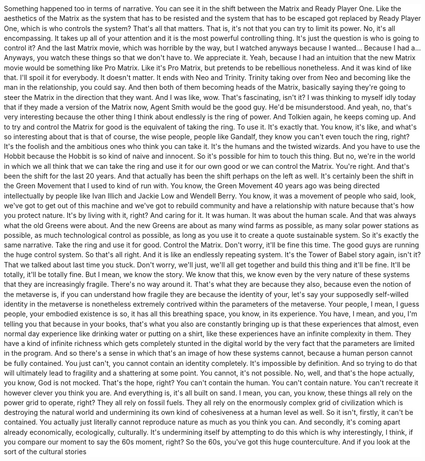  Something happened too in terms of narrative. You can see it in the shift between the Matrix and Ready Player One. Like the aesthetics of the Matrix as the system that has to be resisted and the system that has to be escaped got replaced by Ready Player One, which is who controls the system? That's all that matters. That is, it's not that you can try to limit its power. No, it's all encompassing. It takes up all of your attention and it is the most powerful controlling thing. It's just the question is who is going to control it? And the last Matrix movie, which was horrible by the way, but I watched anyways because I wanted... Because I had a... Anyways, you watch these things so that we don't have to. We appreciate it. Yeah, because I had an intuition that the new Matrix movie would be something like Pro Matrix. Like it's Pro Matrix, but pretends to be rebellious nonetheless. And it was kind of like that. I'll spoil it for everybody. It doesn't matter. It ends with Neo and Trinity. Trinity taking over from Neo and becoming like the man in the relationship, you could say. And then both of them becoming heads of the Matrix, basically saying they're going to steer the Matrix in the direction that they want. And I was like, wow. That's fascinating, isn't it? I was thinking to myself idly today that if they made a version of the Matrix now, Agent Smith would be the good guy. He'd be misunderstood. And yeah, no, that's very interesting because the other thing I think about endlessly is the ring of power. And Tolkien again, he keeps coming up. And to try and control the Matrix for good is the equivalent of taking the ring. To use it. It's exactly that. You know, it's like, and what's so interesting about that is that of course, the wise people, people like Gandalf, they know you can't even touch the ring, right? It's the foolish and the ambitious ones who think you can take it. It's the humans and the twisted wizards. And you have to use the Hobbit because the Hobbit is so kind of naive and innocent. So it's possible for him to touch this thing. But no, we're in the world in which we all think that we can take the ring and use it for our own good or we can control the Matrix. You're right. And that's been the shift for the last 20 years. And that actually has been the shift perhaps on the left as well. It's certainly been the shift in the Green Movement that I used to kind of run with. You know, the Green Movement 40 years ago was being directed intellectually by people like Ivan Illich and Jackie Low and Wendell Berry. You know, it was a movement of people who said, look, we've got to get out of this machine and we've got to rebuild community and have a relationship with nature because that's how you protect nature. It's by living with it, right? And caring for it. It was human. It was about the human scale. And that was always what the old Greens were about. And the new Greens are about as many wind farms as possible, as many solar power stations as possible, as much technological control as possible, as long as you use it to create a quote sustainable system. So it's exactly the same narrative. Take the ring and use it for good. Control the Matrix. Don't worry, it'll be fine this time. The good guys are running the huge control system. So that's all right. And it is like an endlessly repeating system. It's the Tower of Babel story again, isn't it? That we talked about last time you stuck. Don't worry, we'll just, we'll all get together and build this thing and it'll be fine. It'll be totally, it'll be totally fine. But I mean, we know the story. We know that this, we know even by the very nature of these systems that they are increasingly fragile. There's no way around it. That's what they are because they also, because even the notion of the metaverse is, if you can understand how fragile they are because the identity of your, let's say your supposedly self-willed identity in the metaverse is nonetheless extremely contrived within the parameters of the metaverse. Your people, I mean, I guess people, your embodied existence is so, it has all this breathing space, you know, in its experience. You have, I mean, and you, I'm telling you that because in your books, that's what you also are constantly bringing up is that these experiences that almost, even normal day experience like drinking water or putting on a shirt, like these experiences have an infinite complexity in them. They have a kind of infinite richness which gets completely stunted in the digital world by the very fact that the parameters are limited in the program. And so there's a sense in which that's an image of how these systems cannot, because a human person cannot be fully contained. You just can't, you cannot contain an identity completely. It's impossible by definition. And so trying to do that will ultimately lead to fragility and a shattering at some point. You cannot, it's not possible. No, well, and that's the hope actually, you know, God is not mocked. That's the hope, right? You can't contain the human. You can't contain nature. You can't recreate it however clever you think you are. And everything is, it's all built on sand. I mean, you can, you know, these things all rely on the power grid to operate, right? They all rely on fossil fuels. They all rely on the enormously complex grid of civilization which is destroying the natural world and undermining its own kind of cohesiveness at a human level as well. So it isn't, firstly, it can't be contained. You actually just literally cannot reproduce nature as much as you think you can. And secondly, it's coming apart already economically, ecologically, culturally. It's undermining itself by attempting to do this which is why interestingly, I think, if you compare our moment to say the 60s moment, right? So the 60s, you've got this huge counterculture. And if you look at the sort of the cultural stories